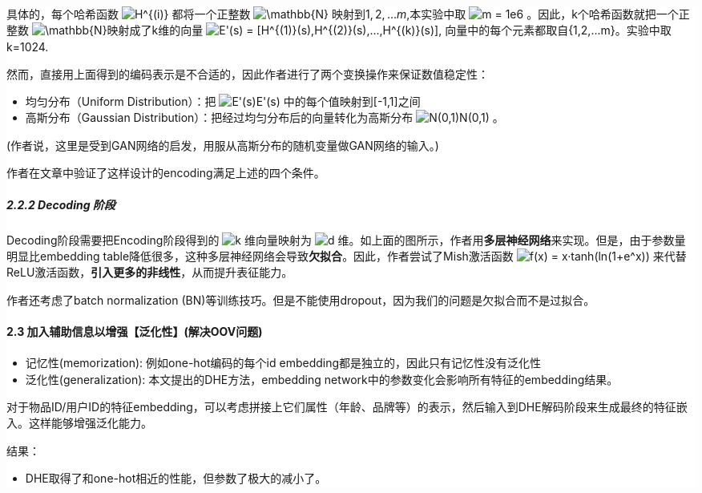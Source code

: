 具体的，每个哈希函数 ![H^{(i)}](https://www.zhihu.com/equation?tex=H%5E%7B(i)%7D) 都将一个正整数 ![\mathbb{N}](https://www.zhihu.com/equation?tex=%5Cmathbb%7BN%7D) 映射到${1,2,...m}$,本实验中取 ![m = 1e6](https://www.zhihu.com/equation?tex=m%20%3D%201e6) 。因此，k个哈希函数就把一个正整数 ![\mathbb{N}](https://www.zhihu.com/equation?tex=%5Cmathbb%7BN%7D)映射成了k维的向量 ![E'(s) = [H^{(1)}(s),H^{(2)}(s),...,H^{(k)}(s)]](https://www.zhihu.com/equation?tex=E%27(s)%20%3D%20%5BH%5E%7B(1)%7D(s)%2CH%5E%7B(2)%7D(s)%2C...%2CH%5E%7B(k)%7D(s)%5D), 向量中的每个元素都取自{1,2,...m}。实验中取k=1024.

然而，直接用上面得到的编码表示是不合适的，因此作者进行了两个变换操作来保证数值稳定性：

- 均匀分布（Uniform Distribution）：把 ![E'(s)](https://www.zhihu.com/equation?tex=E%27(s))E'(s) 中的每个值映射到[-1,1]之间
- 高斯分布（Gaussian Distribution）：把经过均匀分布后的向量转化为高斯分布 ![N(0,1)](https://www.zhihu.com/equation?tex=N(0%2C1))N(0,1) 。

(作者说，这里是受到GAN网络的启发，用服从高斯分布的随机变量做GAN网络的输入。)

作者在文章中验证了这样设计的encoding满足上述的四个条件。

##### 2.2.2 Decoding 阶段

Decoding阶段需要把Encoding阶段得到的 ![k](https://www.zhihu.com/equation?tex=k) 维向量映射为 ![d](https://www.zhihu.com/equation?tex=d) 维。如上面的图所示，作者用**多层神经网络**来实现。但是，由于参数量明显比embedding table降低很多，这种多层神经网络会导致**欠拟合**。因此，作者尝试了Mish激活函数 ![f(x) = x·tanh(ln(1+e^x))](https://www.zhihu.com/equation?tex=f(x)%20%3D%20x%C2%B7tanh(ln(1%2Be%5Ex))) 来代替ReLU激活函数，**引入更多的非线性**，从而提升表征能力。

作者还考虑了batch normalization (BN)等训练技巧。但是不能使用dropout，因为我们的问题是欠拟合而不是过拟合。



#### 2.3 加入辅助信息以增强【泛化性】(解决OOV问题)

- 记忆性(memorization): 例如one-hot编码的每个id embedding都是独立的，因此只有记忆性没有泛化性
- 泛化性(generalization): 本文提出的DHE方法，embedding network中的参数变化会影响所有特征的embedding结果。

对于物品ID/用户ID的特征embedding，可以考虑拼接上它们属性（年龄、品牌等）的表示，然后输入到DHE解码阶段来生成最终的特征嵌入。这样能够增强泛化能力。



结果：

- DHE取得了和one-hot相近的性能，但参数了极大的减小了。



  